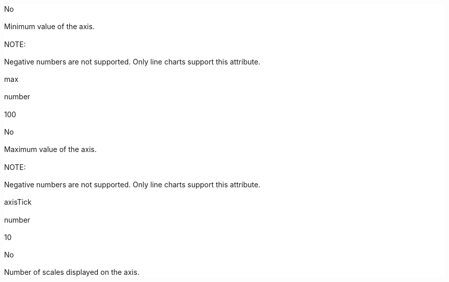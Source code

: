 <td class="cellrowborder" valign="top" width="9.5%" headers="mcps1.2.6.1.4 "><p id="en-us_topic_0000001059148552_p03131429165220"><a name="en-us_topic_0000001059148552_p03131429165220"></a><a name="en-us_topic_0000001059148552_p03131429165220"></a>No </p>
</td>
<td class="cellrowborder" valign="top" width="44.64%" headers="mcps1.2.6.1.5 "><p id="en-us_topic_0000001059148552_p15313529165215"><a name="en-us_topic_0000001059148552_p15313529165215"></a><a name="en-us_topic_0000001059148552_p15313529165215"></a>Minimum value of the axis.</p>
<div class="note" id="en-us_topic_0000001059148552_note947711273197"><a name="en-us_topic_0000001059148552_note947711273197"></a><a name="en-us_topic_0000001059148552_note947711273197"></a><span class="notetitle"> NOTE: </span><div class="notebody"><p id="en-us_topic_0000001059148552_p5477102781911"><a name="en-us_topic_0000001059148552_p5477102781911"></a><a name="en-us_topic_0000001059148552_p5477102781911"></a>Negative numbers are not supported. Only line charts support this attribute.</p>
</div></div>
</td>
</tr>
<tr id="en-us_topic_0000001059148552_row10177207165517"><td class="cellrowborder" valign="top" width="16.650000000000002%" headers="mcps1.2.6.1.1 "><p id="en-us_topic_0000001059148552_p191773713559"><a name="en-us_topic_0000001059148552_p191773713559"></a><a name="en-us_topic_0000001059148552_p191773713559"></a>max</p>
</td>
<td class="cellrowborder" valign="top" width="16.3%" headers="mcps1.2.6.1.2 "><p id="en-us_topic_0000001059148552_p11771076557"><a name="en-us_topic_0000001059148552_p11771076557"></a><a name="en-us_topic_0000001059148552_p11771076557"></a>number</p>
</td>
<td class="cellrowborder" valign="top" width="12.91%" headers="mcps1.2.6.1.3 "><p id="en-us_topic_0000001059148552_p13177127165511"><a name="en-us_topic_0000001059148552_p13177127165511"></a><a name="en-us_topic_0000001059148552_p13177127165511"></a>100</p>
</td>
<td class="cellrowborder" valign="top" width="9.5%" headers="mcps1.2.6.1.4 "><p id="en-us_topic_0000001059148552_p171774715517"><a name="en-us_topic_0000001059148552_p171774715517"></a><a name="en-us_topic_0000001059148552_p171774715517"></a>No </p>
</td>
<td class="cellrowborder" valign="top" width="44.64%" headers="mcps1.2.6.1.5 "><p id="en-us_topic_0000001059148552_p111771705519"><a name="en-us_topic_0000001059148552_p111771705519"></a><a name="en-us_topic_0000001059148552_p111771705519"></a>Maximum value of the axis.</p>
<div class="note" id="en-us_topic_0000001059148552_note1287217389195"><a name="en-us_topic_0000001059148552_note1287217389195"></a><a name="en-us_topic_0000001059148552_note1287217389195"></a><span class="notetitle"> NOTE: </span><div class="notebody"><p id="en-us_topic_0000001059148552_p17872153817197"><a name="en-us_topic_0000001059148552_p17872153817197"></a><a name="en-us_topic_0000001059148552_p17872153817197"></a>Negative numbers are not supported. Only line charts support this attribute.</p>
</div></div>
</td>
</tr>
<tr id="en-us_topic_0000001059148552_row54401875553"><td class="cellrowborder" valign="top" width="16.650000000000002%" headers="mcps1.2.6.1.1 "><p id="en-us_topic_0000001059148552_p544037145514"><a name="en-us_topic_0000001059148552_p544037145514"></a><a name="en-us_topic_0000001059148552_p544037145514"></a>axisTick</p>
</td>
<td class="cellrowborder" valign="top" width="16.3%" headers="mcps1.2.6.1.2 "><p id="en-us_topic_0000001059148552_p844011745512"><a name="en-us_topic_0000001059148552_p844011745512"></a><a name="en-us_topic_0000001059148552_p844011745512"></a>number</p>
</td>
<td class="cellrowborder" valign="top" width="12.91%" headers="mcps1.2.6.1.3 "><p id="en-us_topic_0000001059148552_p9440277558"><a name="en-us_topic_0000001059148552_p9440277558"></a><a name="en-us_topic_0000001059148552_p9440277558"></a>10</p>
</td>
<td class="cellrowborder" valign="top" width="9.5%" headers="mcps1.2.6.1.4 "><p id="en-us_topic_0000001059148552_p194406755518"><a name="en-us_topic_0000001059148552_p194406755518"></a><a name="en-us_topic_0000001059148552_p194406755518"></a>No </p>
</td>
<td class="cellrowborder" valign="top" width="44.64%" headers="mcps1.2.6.1.5 "><p id="en-us_topic_0000001059148552_p1144027105511"><a name="en-us_topic_0000001059148552_p1144027105511"></a><a name="en-us_topic_0000001059148552_p1144027105511"></a>Number of scales displayed on the axis.</p>
